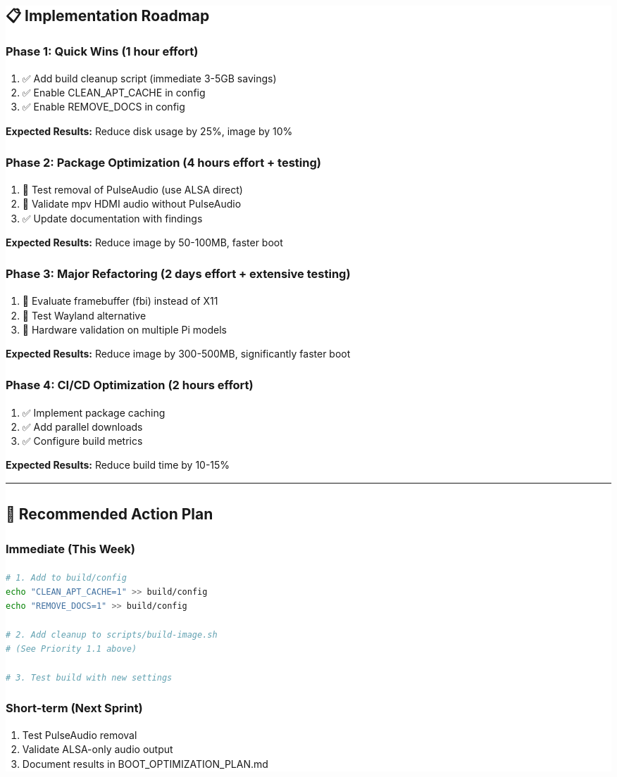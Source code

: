 ## 📋 Implementation Roadmap

### Phase 1: Quick Wins (1 hour effort)
1. ✅ Add build cleanup script (immediate 3-5GB savings)
2. ✅ Enable CLEAN_APT_CACHE in config
3. ✅ Enable REMOVE_DOCS in config

**Expected Results:** Reduce disk usage by 25%, image by 10%

### Phase 2: Package Optimization (4 hours effort + testing)
1. 🔬 Test removal of PulseAudio (use ALSA direct)
2. 🔬 Validate mpv HDMI audio without PulseAudio
3. ✅ Update documentation with findings

**Expected Results:** Reduce image by 50-100MB, faster boot

### Phase 3: Major Refactoring (2 days effort + extensive testing)
1. 🔬 Evaluate framebuffer (fbi) instead of X11
2. 🔬 Test Wayland alternative
3. 🔬 Hardware validation on multiple Pi models

**Expected Results:** Reduce image by 300-500MB, significantly faster boot

### Phase 4: CI/CD Optimization (2 hours effort)
1. ✅ Implement package caching
2. ✅ Add parallel downloads
3. ✅ Configure build metrics

**Expected Results:** Reduce build time by 10-15%

---

## 🎯 Recommended Action Plan

### Immediate (This Week)
```bash
# 1. Add to build/config
echo "CLEAN_APT_CACHE=1" >> build/config
echo "REMOVE_DOCS=1" >> build/config

# 2. Add cleanup to scripts/build-image.sh
# (See Priority 1.1 above)

# 3. Test build with new settings
```

### Short-term (Next Sprint)
1. Test PulseAudio removal
2. Validate ALSA-only audio output
3. Document results in BOOT_OPTIMIZATION_PLAN.md

